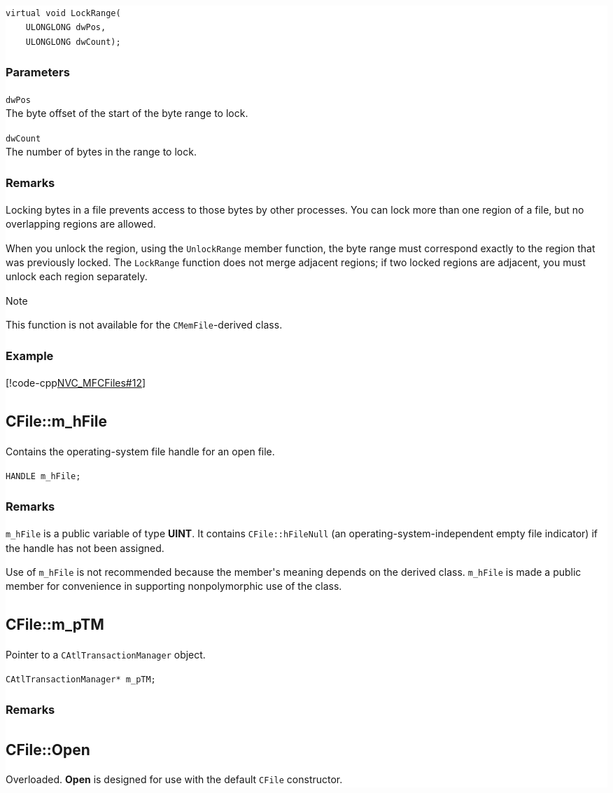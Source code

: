 ```  
virtual void LockRange(
    ULONGLONG dwPos,  
    ULONGLONG dwCount);
```  
  
### Parameters  
 `dwPos`  
 The byte offset of the start of the byte range to lock.  
  
 `dwCount`  
 The number of bytes in the range to lock.  
  
### Remarks  
 Locking bytes in a file prevents access to those bytes by other processes. You can lock more than one region of a file, but no overlapping regions are allowed.  
  
 When you unlock the region, using the `UnlockRange` member function, the byte range must correspond exactly to the region that was previously locked. The `LockRange` function does not merge adjacent regions; if two locked regions are adjacent, you must unlock each region separately.  
  
> [!NOTE]
>  This function is not available for the `CMemFile`-derived class.  
  
### Example  
 [!code-cpp[NVC_MFCFiles#12](../../atl-mfc-shared/reference/codesnippet/CPP/cfile-class_8.cpp)]  
  
##  <a name="cfile__m_hfile"></a>  CFile::m_hFile  
 Contains the operating-system file handle for an open file.  
  
```  
HANDLE m_hFile;  
```  
  
### Remarks  
 `m_hFile` is a public variable of type **UINT**. It contains `CFile::hFileNull` (an operating-system-independent empty file indicator) if the handle has not been assigned.  
  
 Use of `m_hFile` is not recommended because the member's meaning depends on the derived class. `m_hFile` is made a public member for convenience in supporting nonpolymorphic use of the class.  
  
##  <a name="cfile__m_ptm"></a>  CFile::m_pTM  
 Pointer to a `CAtlTransactionManager` object.  
  
```  
CAtlTransactionManager* m_pTM;  
```  
  
### Remarks  
  
##  <a name="cfile__open"></a>  CFile::Open  
 Overloaded. **Open** is designed for use with the default `CFile` constructor.  
  